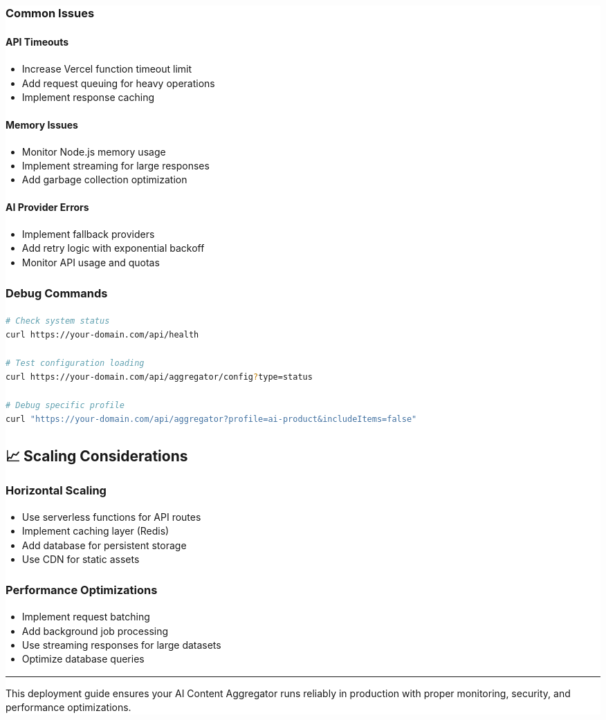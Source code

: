 ### **Common Issues**

#### **API Timeouts**
- Increase Vercel function timeout limit
- Add request queuing for heavy operations
- Implement response caching

#### **Memory Issues**
- Monitor Node.js memory usage
- Implement streaming for large responses
- Add garbage collection optimization

#### **AI Provider Errors**
- Implement fallback providers
- Add retry logic with exponential backoff
- Monitor API usage and quotas

### **Debug Commands**
```bash
# Check system status
curl https://your-domain.com/api/health

# Test configuration loading
curl https://your-domain.com/api/aggregator/config?type=status

# Debug specific profile
curl "https://your-domain.com/api/aggregator?profile=ai-product&includeItems=false"
```

## 📈 Scaling Considerations

### **Horizontal Scaling**
- Use serverless functions for API routes
- Implement caching layer (Redis)
- Add database for persistent storage
- Use CDN for static assets

### **Performance Optimizations**
- Implement request batching
- Add background job processing
- Use streaming responses for large datasets
- Optimize database queries

---

This deployment guide ensures your AI Content Aggregator runs reliably in production with proper monitoring, security, and performance optimizations.